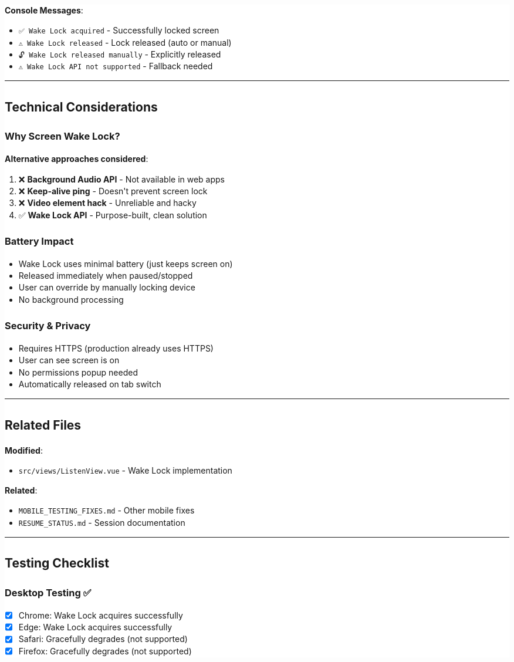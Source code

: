 **Console Messages**:
- `✅ Wake Lock acquired` - Successfully locked screen
- `⚠️ Wake Lock released` - Lock released (auto or manual)
- `🔓 Wake Lock released manually` - Explicitly released
- `⚠️ Wake Lock API not supported` - Fallback needed

---

## Technical Considerations

### Why Screen Wake Lock?

**Alternative approaches considered**:
1. ❌ **Background Audio API** - Not available in web apps
2. ❌ **Keep-alive ping** - Doesn't prevent screen lock
3. ❌ **Video element hack** - Unreliable and hacky
4. ✅ **Wake Lock API** - Purpose-built, clean solution

### Battery Impact
- Wake Lock uses minimal battery (just keeps screen on)
- Released immediately when paused/stopped
- User can override by manually locking device
- No background processing

### Security & Privacy
- Requires HTTPS (production already uses HTTPS)
- User can see screen is on
- No permissions popup needed
- Automatically released on tab switch

---

## Related Files

**Modified**:
- `src/views/ListenView.vue` - Wake Lock implementation

**Related**:
- `MOBILE_TESTING_FIXES.md` - Other mobile fixes
- `RESUME_STATUS.md` - Session documentation

---

## Testing Checklist

### Desktop Testing ✅
- [x] Chrome: Wake Lock acquires successfully
- [x] Edge: Wake Lock acquires successfully
- [x] Safari: Gracefully degrades (not supported)
- [x] Firefox: Gracefully degrades (not supported)
